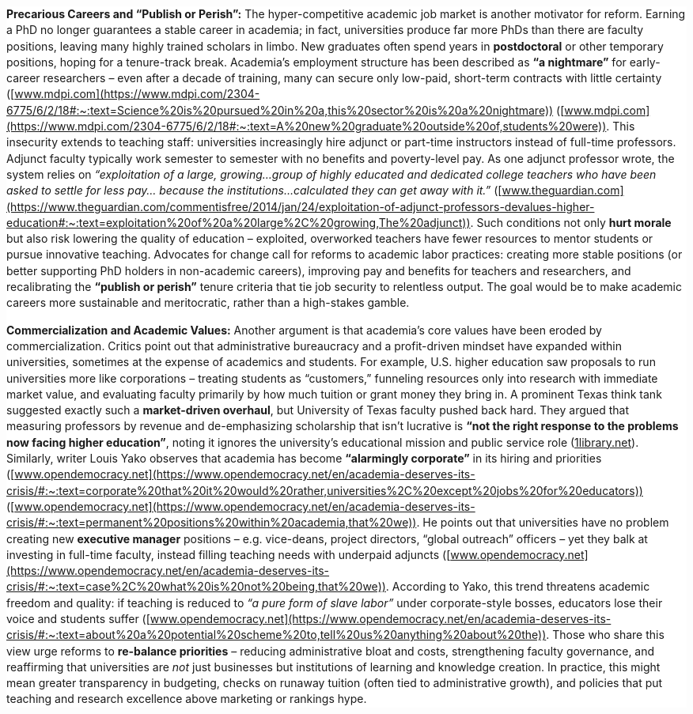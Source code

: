 **Precarious Careers and “Publish or Perish”:** The hyper-competitive academic job market is another motivator for reform. Earning a PhD no longer guarantees a stable career in academia; in fact, universities produce far more PhDs than there are faculty positions, leaving many highly trained scholars in limbo. New graduates often spend years in **postdoctoral** or other temporary positions, hoping for a tenure-track break. Academia’s employment structure has been described as **“a nightmare”** for early-career researchers – even after a decade of training, many can secure only low-paid, short-term contracts with little certainty ([www.mdpi.com](https://www.mdpi.com/2304-6775/6/2/18#:~:text=Science%20is%20pursued%20in%20a,this%20sector%20is%20a%20nightmare)) ([www.mdpi.com](https://www.mdpi.com/2304-6775/6/2/18#:~:text=A%20new%20graduate%20outside%20of,students%20were)). This insecurity extends to teaching staff: universities increasingly hire adjunct or part-time instructors instead of full-time professors. Adjunct faculty typically work semester to semester with no benefits and poverty-level pay. As one adjunct professor wrote, the system relies on *“exploitation of a large, growing…group of highly educated and dedicated college teachers who have been asked to settle for less pay… because the institutions…calculated they can get away with it.”* ([www.theguardian.com](https://www.theguardian.com/commentisfree/2014/jan/24/exploitation-of-adjunct-professors-devalues-higher-education#:~:text=exploitation%20of%20a%20large%2C%20growing,The%20adjunct)). Such conditions not only **hurt morale** but also risk lowering the quality of education – exploited, overworked teachers have fewer resources to mentor students or pursue innovative teaching. Advocates for change call for reforms to academic labor practices: creating more stable positions (or better supporting PhD holders in non-academic careers), improving pay and benefits for teachers and researchers, and recalibrating the **“publish or perish”** tenure criteria that tie job security to relentless output. The goal would be to make academic careers more sustainable and meritocratic, rather than a high-stakes gamble.

**Commercialization and Academic Values:** Another argument is that academia’s core values have been eroded by commercialization. Critics point out that administrative bureaucracy and a profit-driven mindset have expanded within universities, sometimes at the expense of academics and students. For example, U.S. higher education saw proposals to run universities more like corporations – treating students as “customers,” funneling resources only into research with immediate market value, and evaluating faculty primarily by how much tuition or grant money they bring in. A prominent Texas think tank suggested exactly such a **market-driven overhaul**, but University of Texas faculty pushed back hard. They argued that measuring professors by revenue and de-emphasizing scholarship that isn’t lucrative is **“not the right response to the problems now facing higher education”**, noting it ignores the university’s educational mission and public service role ([1library.net](https://1library.net/article/academia-does-reformed-teaching-matters-rhetorical-analysis-arguments.zl5nlplq#:~:text=The%20Texas%20Public%20Policy%20Foundation,34)). Similarly, writer Louis Yako observes that academia has become **“alarmingly corporate”** in its hiring and priorities ([www.opendemocracy.net](https://www.opendemocracy.net/en/academia-deserves-its-crisis/#:~:text=corporate%20that%20it%20would%20rather,universities%2C%20except%20jobs%20for%20educators)) ([www.opendemocracy.net](https://www.opendemocracy.net/en/academia-deserves-its-crisis/#:~:text=permanent%20positions%20within%20academia,that%20we)). He points out that universities have no problem creating new **executive manager** positions – e.g. vice-deans, project directors, “global outreach” officers – yet they balk at investing in full-time faculty, instead filling teaching needs with underpaid adjuncts ([www.opendemocracy.net](https://www.opendemocracy.net/en/academia-deserves-its-crisis/#:~:text=case%2C%20what%20is%20not%20being,that%20we)). According to Yako, this trend threatens academic freedom and quality: if teaching is reduced to *“a pure form of slave labor”* under corporate-style bosses, educators lose their voice and students suffer ([www.opendemocracy.net](https://www.opendemocracy.net/en/academia-deserves-its-crisis/#:~:text=about%20a%20potential%20scheme%20to,tell%20us%20anything%20about%20the)). Those who share this view urge reforms to **re-balance priorities** – reducing administrative bloat and costs, strengthening faculty governance, and reaffirming that universities are *not* just businesses but institutions of learning and knowledge creation. In practice, this might mean greater transparency in budgeting, checks on runaway tuition (often tied to administrative growth), and policies that put teaching and research excellence above marketing or rankings hype.
